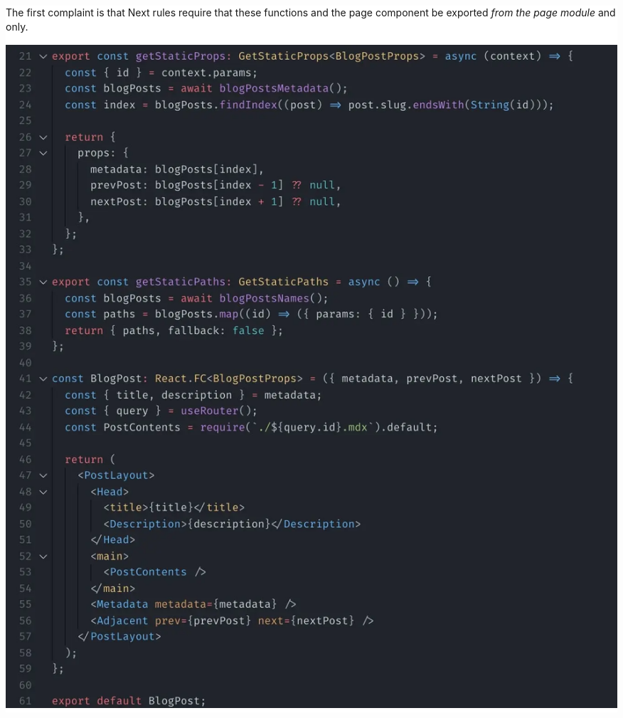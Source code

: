 The first complaint is that Next rules require that these functions and the page component be exported _from the page module_ and only.

![This requirement makes the file fat](./too-much-code.webp)
